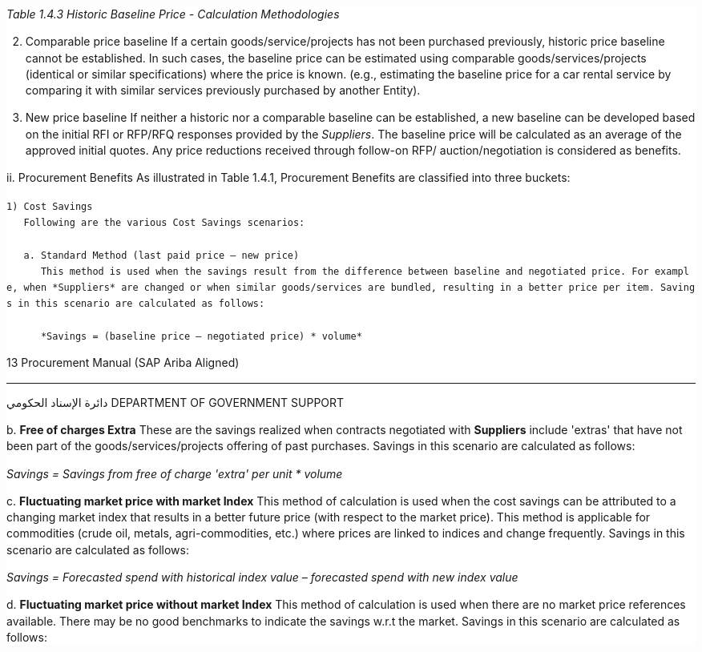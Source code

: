 *Table 1.4.3 Historic Baseline Price - Calculation Methodologies*

2) Comparable price baseline
   If a certain goods/service/projects has not been purchased previously, historic price baseline cannot be established. In such cases, the baseline price can be estimated using comparable goods/services/projects (identical or similar specifications) where the price is known. (e.g., estimating the baseline price for a car rental service by comparing it with similar services previously purchased by another Entity).

3) New price baseline
   If neither a historic nor a comparable baseline can be established, a new baseline can be developed based on the initial RFI or RFP/RFQ responses provided by the *Suppliers*. The baseline price will be calculated as an average of the approved initial quotes. Any price reductions received through follow-on RFP/ auction/negotiation is considered as benefits.

ii. Procurement Benefits
    As illustrated in Table 1.4.1, Procurement Benefits are classified into three buckets:

    1) Cost Savings
       Following are the various Cost Savings scenarios:

       a. Standard Method (last paid price – new price)
          This method is used when the savings result from the difference between baseline and negotiated price. For example, when *Suppliers* are changed or when similar goods/services are bundled, resulting in a better price per item. Savings in this scenario are calculated as follows:

          *Savings = (baseline price – negotiated price) * volume*

13
Procurement Manual (SAP Ariba Aligned)


---



دائرة الإسناد الحكومي
DEPARTMENT OF GOVERNMENT SUPPORT

b. **Free of charges Extra**
   These are the savings realized when contracts negotiated with **Suppliers** include 'extras' that have not been part of the goods/services/projects offering of past purchases. Savings in this scenario are calculated as follows:

   *Savings = Savings from free of charge 'extra' per unit * volume*

c. **Fluctuating market price with market Index**
   This method of calculation is used when the cost savings can be attributed to a changing market index that results in a better future price (with respect to the market price). This method is applicable for commodities (crude oil, metals, agri-commodities, etc.) where prices are linked to indices and change frequently. Savings in this scenario are calculated as follows:

*Savings = Forecasted spend with historical index value – forecasted spend with new index value*

d. **Fluctuating market price without market Index**
   This method of calculation is used when there are no market price references available. There may be no good benchmarks to indicate the savings w.r.t the market. Savings in this scenario are calculated as follows:
